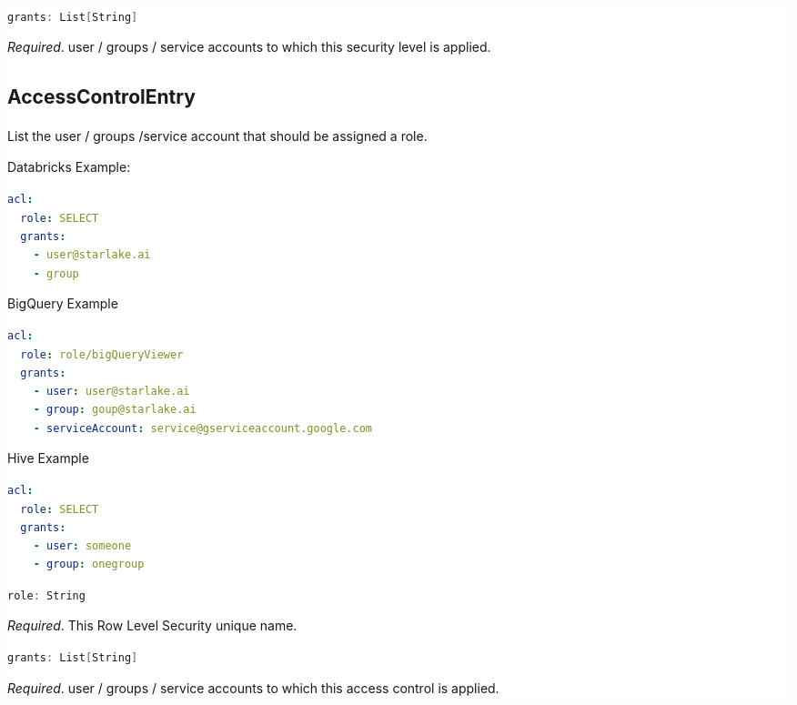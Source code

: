 ````scala
grants: List[String]
````
*Required*. user / groups / service accounts to which this security level is applied.


## AccessControlEntry

List the user / groups /service account that should be assigned a role.

Databricks Example:
````yaml
acl:
  role: SELECT
  grants:
    - user@starlake.ai
    - group
````

BigQuery Example
````yaml
acl:
  role: role/bigQueryViewer
  grants:
    - user: user@starlake.ai
    - group: goup@starlake.ai
    - serviceAccount: service@gserviceaccount.google.com
````

Hive Example
````yaml
acl:
  role: SELECT
  grants:
    - user: someone
    - group: onegroup
````


````scala
role: String
````
*Required*. This Row Level Security unique name.

````scala
grants: List[String]
````
*Required*. user / groups / service accounts to which this access control is applied.

